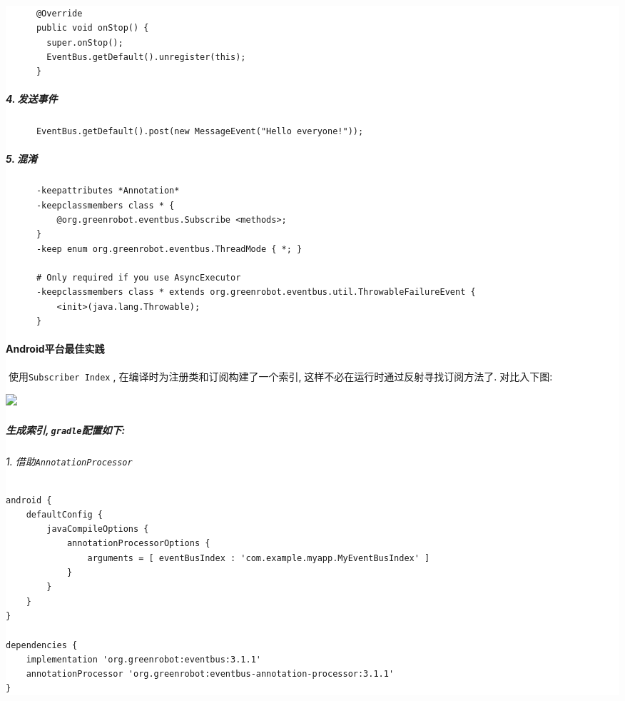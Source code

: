 ```
      @Override
      public void onStop() {
      	super.onStop();
      	EventBus.getDefault().unregister(this);
      }
```

##### 4. 发送事件

```
      EventBus.getDefault().post(new MessageEvent("Hello everyone!"));
```

##### 5. 混淆

```
      -keepattributes *Annotation*
      -keepclassmembers class * {
          @org.greenrobot.eventbus.Subscribe <methods>;
      }
      -keep enum org.greenrobot.eventbus.ThreadMode { *; }
       
      # Only required if you use AsyncExecutor
      -keepclassmembers class * extends org.greenrobot.eventbus.util.ThrowableFailureEvent {
          <init>(java.lang.Throwable);
      }
```
#### Android平台最佳实践

​      使用`Subscriber Index` , 在编译时为注册类和订阅构建了一个索引, 这样不必在运行时通过反射寻找订阅方法了. 对比入下图:

![](http://cdn.xushengxing.info/event_bus_subscriber_index.png)

##### 生成索引, `gradle`配置如下:

###### 1.  借助`AnnotationProcessor` 

   ```
   android {
       defaultConfig {
           javaCompileOptions {
               annotationProcessorOptions {
                   arguments = [ eventBusIndex : 'com.example.myapp.MyEventBusIndex' ]
               }
           }
       }
   }
    
   dependencies {
       implementation 'org.greenrobot:eventbus:3.1.1'
       annotationProcessor 'org.greenrobot:eventbus-annotation-processor:3.1.1'
   }
   ```
